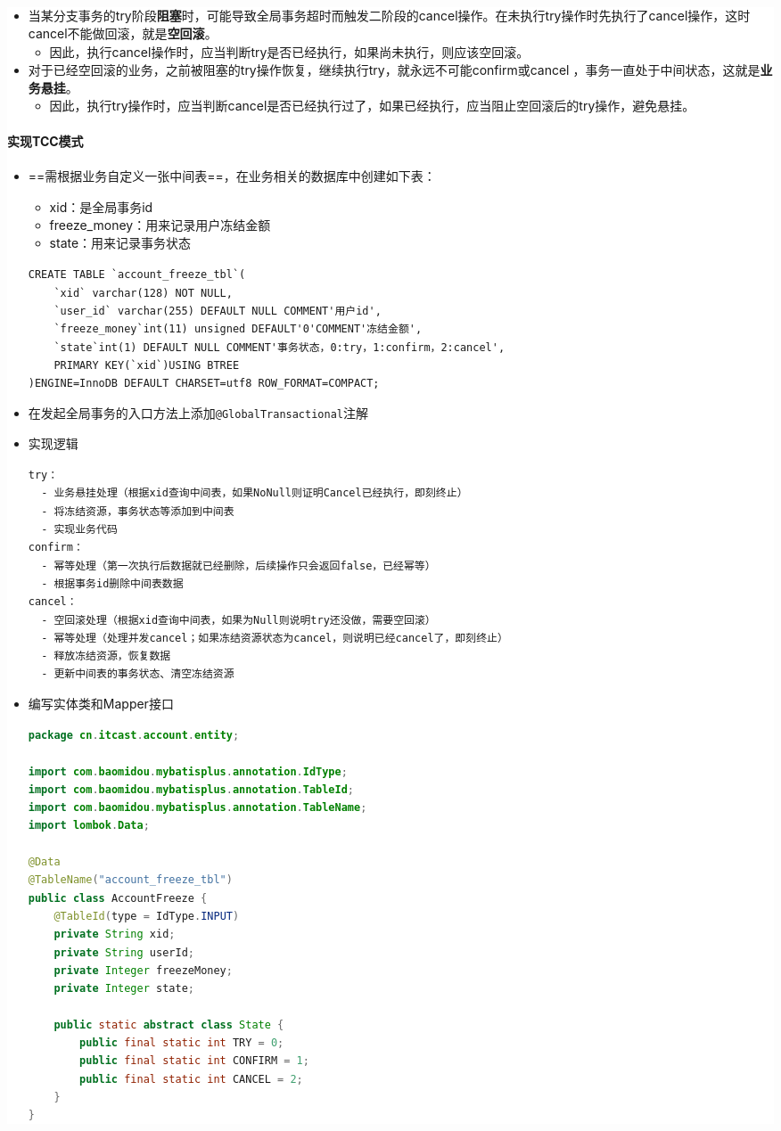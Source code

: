 - 当某分支事务的try阶段**阻塞**时，可能导致全局事务超时而触发二阶段的cancel操作。在未执行try操作时先执行了cancel操作，这时cancel不能做回滚，就是**空回滚**。
  - 因此，执行cancel操作时，应当判断try是否已经执行，如果尚未执行，则应该空回滚。
- 对于已经空回滚的业务，之前被阻塞的try操作恢复，继续执行try，就永远不可能confirm或cancel ，事务一直处于中间状态，这就是**业务悬挂**。
  - 因此，执行try操作时，应当判断cancel是否已经执行过了，如果已经执行，应当阻止空回滚后的try操作，避免悬挂。



#### 实现TCC模式

- ==需根据业务自定义一张中间表==，在业务相关的数据库中创建如下表：

  - xid：是全局事务id
  - freeze_money：用来记录用户冻结金额
  - state：用来记录事务状态

  ```mysql
  CREATE TABLE `account_freeze_tbl`(
      `xid` varchar(128) NOT NULL,
      `user_id` varchar(255) DEFAULT NULL COMMENT'用户id',
      `freeze_money`int(11) unsigned DEFAULT'0'COMMENT'冻结金额',
      `state`int(1) DEFAULT NULL COMMENT'事务状态，0:try，1:confirm，2:cancel',
      PRIMARY KEY(`xid`)USING BTREE
  )ENGINE=InnoDB DEFAULT CHARSET=utf8 ROW_FORMAT=COMPACT;
  ```

- 在发起全局事务的入口方法上添加`@GlobalTransactional`注解

- 实现逻辑

  ```
  try：
    - 业务悬挂处理（根据xid查询中间表，如果NoNull则证明Cancel已经执行，即刻终止）
    - 将冻结资源，事务状态等添加到中间表
    - 实现业务代码
  confirm：
    - 幂等处理（第一次执行后数据就已经删除，后续操作只会返回false，已经幂等）
    - 根据事务id删除中间表数据
  cancel：
    - 空回滚处理（根据xid查询中间表，如果为Null则说明try还没做，需要空回滚）
    - 幂等处理（处理并发cancel；如果冻结资源状态为cancel，则说明已经cancel了，即刻终止）
    - 释放冻结资源，恢复数据
    - 更新中间表的事务状态、清空冻结资源
  ```

- 编写实体类和Mapper接口

  ```java
  package cn.itcast.account.entity;
  
  import com.baomidou.mybatisplus.annotation.IdType;
  import com.baomidou.mybatisplus.annotation.TableId;
  import com.baomidou.mybatisplus.annotation.TableName;
  import lombok.Data;
  
  @Data
  @TableName("account_freeze_tbl")
  public class AccountFreeze {
      @TableId(type = IdType.INPUT)
      private String xid;
      private String userId;
      private Integer freezeMoney;
      private Integer state;
  
      public static abstract class State {
          public final static int TRY = 0;
          public final static int CONFIRM = 1;
          public final static int CANCEL = 2;
      }
  }
  ```